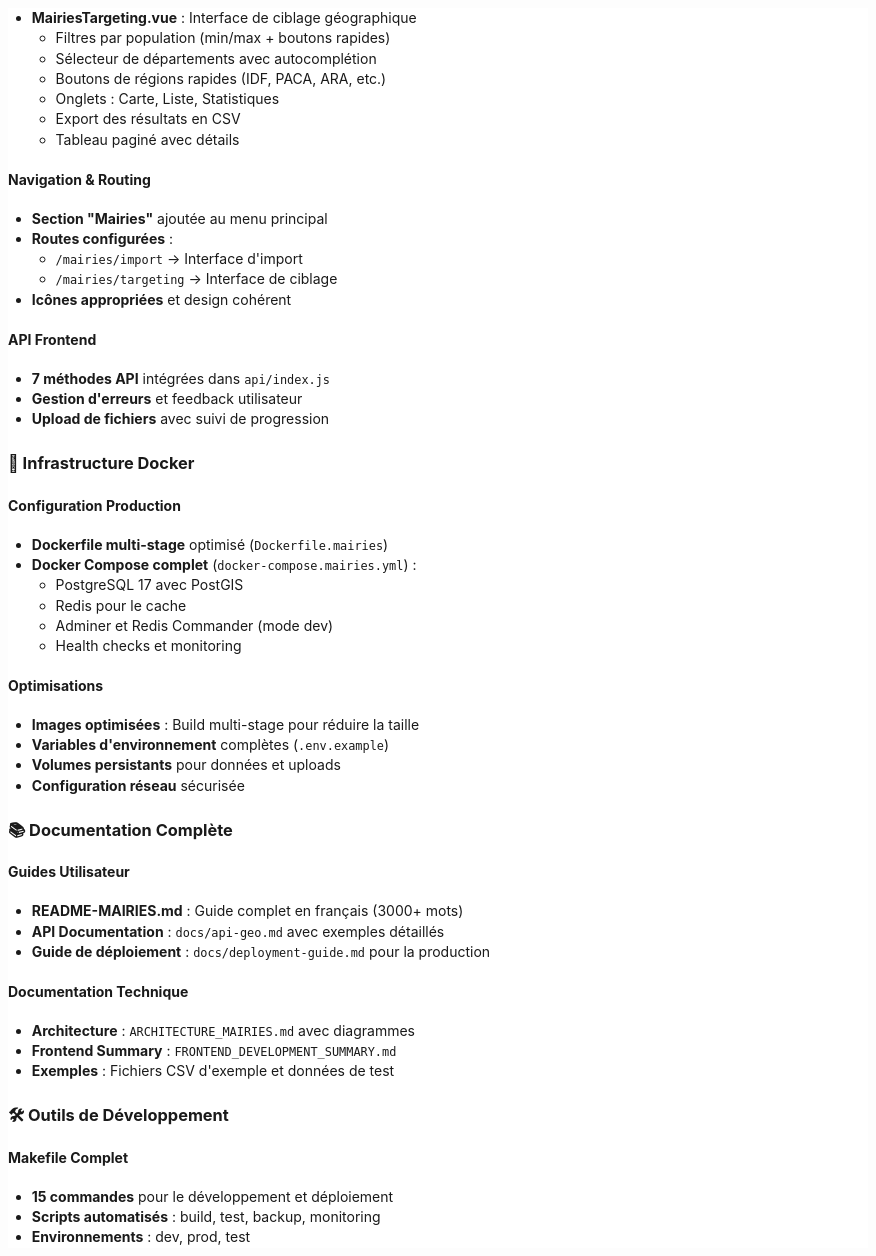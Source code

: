 - **MairiesTargeting.vue** : Interface de ciblage géographique
  - Filtres par population (min/max + boutons rapides)
  - Sélecteur de départements avec autocomplétion
  - Boutons de régions rapides (IDF, PACA, ARA, etc.)
  - Onglets : Carte, Liste, Statistiques
  - Export des résultats en CSV
  - Tableau paginé avec détails

#### Navigation & Routing
- **Section "Mairies"** ajoutée au menu principal
- **Routes configurées** :
  - `/mairies/import` → Interface d'import
  - `/mairies/targeting` → Interface de ciblage
- **Icônes appropriées** et design cohérent

#### API Frontend
- **7 méthodes API** intégrées dans `api/index.js`
- **Gestion d'erreurs** et feedback utilisateur
- **Upload de fichiers** avec suivi de progression

### 🐳 Infrastructure Docker

#### Configuration Production
- **Dockerfile multi-stage** optimisé (`Dockerfile.mairies`)
- **Docker Compose complet** (`docker-compose.mairies.yml`) :
  - PostgreSQL 17 avec PostGIS
  - Redis pour le cache
  - Adminer et Redis Commander (mode dev)
  - Health checks et monitoring

#### Optimisations
- **Images optimisées** : Build multi-stage pour réduire la taille
- **Variables d'environnement** complètes (`.env.example`)
- **Volumes persistants** pour données et uploads
- **Configuration réseau** sécurisée

### 📚 Documentation Complète

#### Guides Utilisateur
- **README-MAIRIES.md** : Guide complet en français (3000+ mots)
- **API Documentation** : `docs/api-geo.md` avec exemples détaillés
- **Guide de déploiement** : `docs/deployment-guide.md` pour la production

#### Documentation Technique
- **Architecture** : `ARCHITECTURE_MAIRIES.md` avec diagrammes
- **Frontend Summary** : `FRONTEND_DEVELOPMENT_SUMMARY.md`
- **Exemples** : Fichiers CSV d'exemple et données de test

### 🛠️ Outils de Développement

#### Makefile Complet
- **15 commandes** pour le développement et déploiement
- **Scripts automatisés** : build, test, backup, monitoring
- **Environnements** : dev, prod, test
